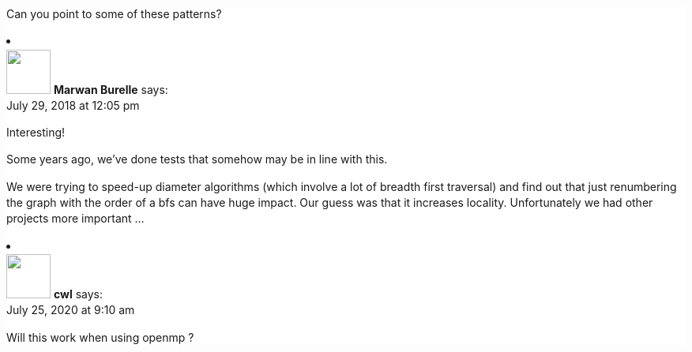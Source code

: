 <p>Can you point to some of these patterns?</p>
</div>
</li>
</ol>
</li>
<li id="comment-324382" class="comment odd alt thread-even depth-1">
<div class="comment-author vcard">
<img alt src="https://secure.gravatar.com/avatar/5f70b3921b7ccd5d3e350cc392ef08d0?s=56&#038;d=mm&#038;r=g" srcset="https://secure.gravatar.com/avatar/5f70b3921b7ccd5d3e350cc392ef08d0?s=112&#038;d=mm&#038;r=g 2x" class="avatar avatar-56 photo" height="56" width="56" loading="lazy" decoding="async" /> <b class="fn">Marwan Burelle</b> <span class="says">says:</span> </div>
<div class="comment-metadata"><time datetime="2018-07-29T12:05:09+00:00">July 29, 2018 at 12:05 pm</time></a> </div>
<div class="comment-content">
<p>Interesting!</p>
<p>Some years ago, we&rsquo;ve done tests that somehow may be in line with this.</p>
<p>We were trying to speed-up diameter algorithms (which involve a lot of breadth first traversal) and find out that just renumbering the graph with the order of a bfs can have huge impact. Our guess was that it increases locality. Unfortunately we had other projects more important &#8230;</p>
</div>
</li>
<li id="comment-544892" class="comment even thread-odd thread-alt depth-1">
<div class="comment-author vcard">
<img alt src="https://secure.gravatar.com/avatar/35d0a9c0b1829f21dac10b5c29ab057c?s=56&#038;d=mm&#038;r=g" srcset="https://secure.gravatar.com/avatar/35d0a9c0b1829f21dac10b5c29ab057c?s=112&#038;d=mm&#038;r=g 2x" class="avatar avatar-56 photo" height="56" width="56" loading="lazy" decoding="async" /> <b class="fn">cwl</b> <span class="says">says:</span> </div>
<div class="comment-metadata"><time datetime="2020-07-25T09:10:42+00:00">July 25, 2020 at 9:10 am</time></a> </div>
<div class="comment-content">
<p>Will this work when using openmp ?</p>
</div>
</li>
</ol>
